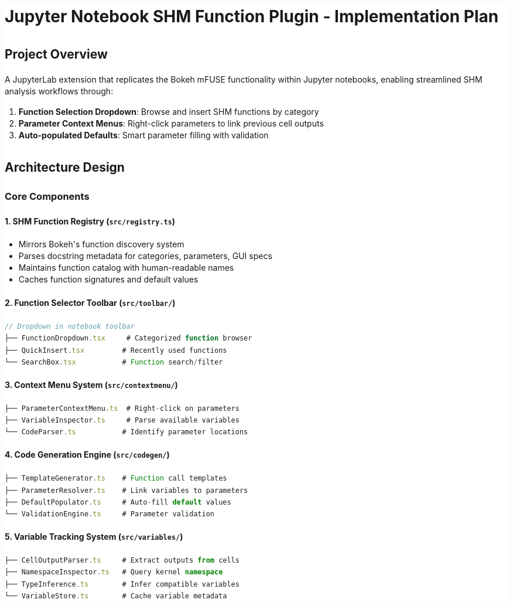 # Jupyter Notebook SHM Function Plugin - Implementation Plan

## Project Overview
A JupyterLab extension that replicates the Bokeh mFUSE functionality within Jupyter notebooks, enabling streamlined SHM analysis workflows through:
1. **Function Selection Dropdown**: Browse and insert SHM functions by category
2. **Parameter Context Menus**: Right-click parameters to link previous cell outputs
3. **Auto-populated Defaults**: Smart parameter filling with validation

## Architecture Design

### Core Components

#### 1. **SHM Function Registry (`src/registry.ts`)**
- Mirrors Bokeh's function discovery system
- Parses docstring metadata for categories, parameters, GUI specs
- Maintains function catalog with human-readable names
- Caches function signatures and default values

#### 2. **Function Selector Toolbar (`src/toolbar/`)**
```typescript
// Dropdown in notebook toolbar
├── FunctionDropdown.tsx     # Categorized function browser
├── QuickInsert.tsx         # Recently used functions
└── SearchBox.tsx           # Function search/filter
```

#### 3. **Context Menu System (`src/contextmenu/`)**
```typescript
├── ParameterContextMenu.ts  # Right-click on parameters
├── VariableInspector.ts     # Parse available variables
└── CodeParser.ts           # Identify parameter locations
```

#### 4. **Code Generation Engine (`src/codegen/`)**
```typescript
├── TemplateGenerator.ts    # Function call templates
├── ParameterResolver.ts    # Link variables to parameters  
├── DefaultPopulator.ts     # Auto-fill default values
└── ValidationEngine.ts     # Parameter validation
```

#### 5. **Variable Tracking System (`src/variables/`)**
```typescript
├── CellOutputParser.ts     # Extract outputs from cells
├── NamespaceInspector.ts   # Query kernel namespace
├── TypeInference.ts        # Infer compatible variables
└── VariableStore.ts        # Cache variable metadata
```
